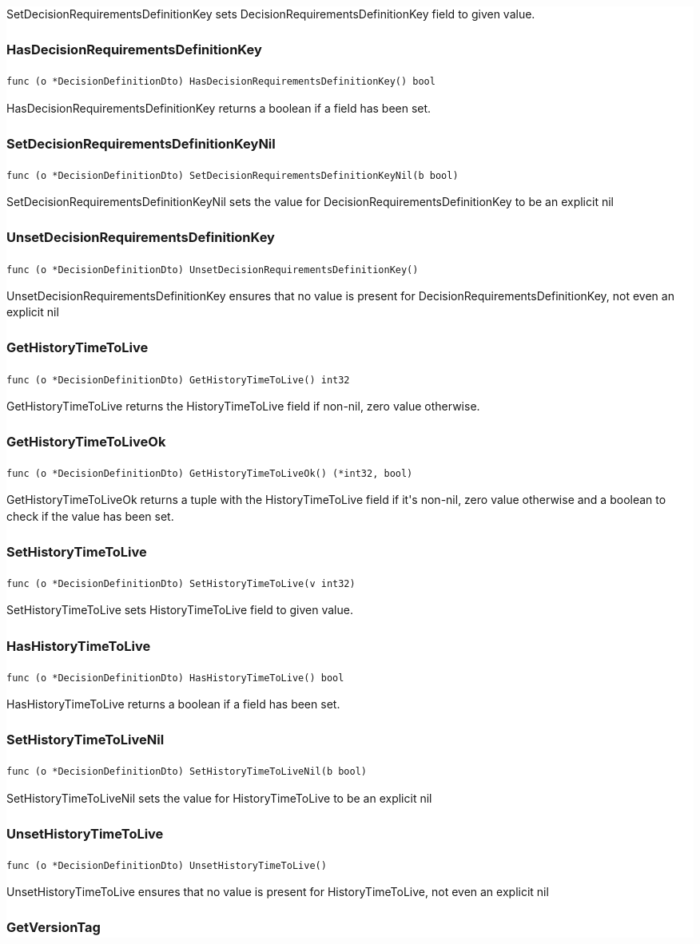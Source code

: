 SetDecisionRequirementsDefinitionKey sets DecisionRequirementsDefinitionKey field to given value.

### HasDecisionRequirementsDefinitionKey

`func (o *DecisionDefinitionDto) HasDecisionRequirementsDefinitionKey() bool`

HasDecisionRequirementsDefinitionKey returns a boolean if a field has been set.

### SetDecisionRequirementsDefinitionKeyNil

`func (o *DecisionDefinitionDto) SetDecisionRequirementsDefinitionKeyNil(b bool)`

 SetDecisionRequirementsDefinitionKeyNil sets the value for DecisionRequirementsDefinitionKey to be an explicit nil

### UnsetDecisionRequirementsDefinitionKey
`func (o *DecisionDefinitionDto) UnsetDecisionRequirementsDefinitionKey()`

UnsetDecisionRequirementsDefinitionKey ensures that no value is present for DecisionRequirementsDefinitionKey, not even an explicit nil
### GetHistoryTimeToLive

`func (o *DecisionDefinitionDto) GetHistoryTimeToLive() int32`

GetHistoryTimeToLive returns the HistoryTimeToLive field if non-nil, zero value otherwise.

### GetHistoryTimeToLiveOk

`func (o *DecisionDefinitionDto) GetHistoryTimeToLiveOk() (*int32, bool)`

GetHistoryTimeToLiveOk returns a tuple with the HistoryTimeToLive field if it's non-nil, zero value otherwise
and a boolean to check if the value has been set.

### SetHistoryTimeToLive

`func (o *DecisionDefinitionDto) SetHistoryTimeToLive(v int32)`

SetHistoryTimeToLive sets HistoryTimeToLive field to given value.

### HasHistoryTimeToLive

`func (o *DecisionDefinitionDto) HasHistoryTimeToLive() bool`

HasHistoryTimeToLive returns a boolean if a field has been set.

### SetHistoryTimeToLiveNil

`func (o *DecisionDefinitionDto) SetHistoryTimeToLiveNil(b bool)`

 SetHistoryTimeToLiveNil sets the value for HistoryTimeToLive to be an explicit nil

### UnsetHistoryTimeToLive
`func (o *DecisionDefinitionDto) UnsetHistoryTimeToLive()`

UnsetHistoryTimeToLive ensures that no value is present for HistoryTimeToLive, not even an explicit nil
### GetVersionTag
